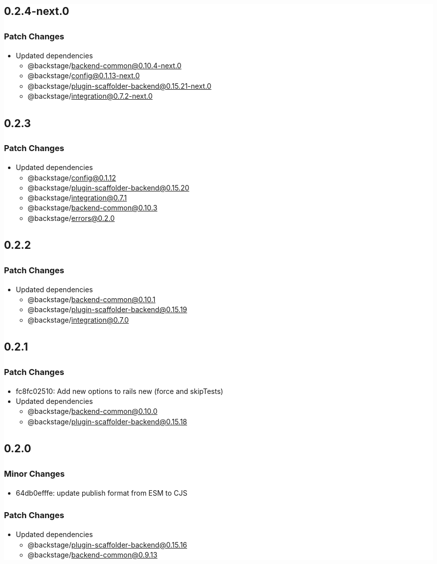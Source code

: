 ## 0.2.4-next.0

### Patch Changes

- Updated dependencies
  - @backstage/backend-common@0.10.4-next.0
  - @backstage/config@0.1.13-next.0
  - @backstage/plugin-scaffolder-backend@0.15.21-next.0
  - @backstage/integration@0.7.2-next.0

## 0.2.3

### Patch Changes

- Updated dependencies
  - @backstage/config@0.1.12
  - @backstage/plugin-scaffolder-backend@0.15.20
  - @backstage/integration@0.7.1
  - @backstage/backend-common@0.10.3
  - @backstage/errors@0.2.0

## 0.2.2

### Patch Changes

- Updated dependencies
  - @backstage/backend-common@0.10.1
  - @backstage/plugin-scaffolder-backend@0.15.19
  - @backstage/integration@0.7.0

## 0.2.1

### Patch Changes

- fc8fc02510: Add new options to rails new (force and skipTests)
- Updated dependencies
  - @backstage/backend-common@0.10.0
  - @backstage/plugin-scaffolder-backend@0.15.18

## 0.2.0

### Minor Changes

- 64db0efffe: update publish format from ESM to CJS

### Patch Changes

- Updated dependencies
  - @backstage/plugin-scaffolder-backend@0.15.16
  - @backstage/backend-common@0.9.13
